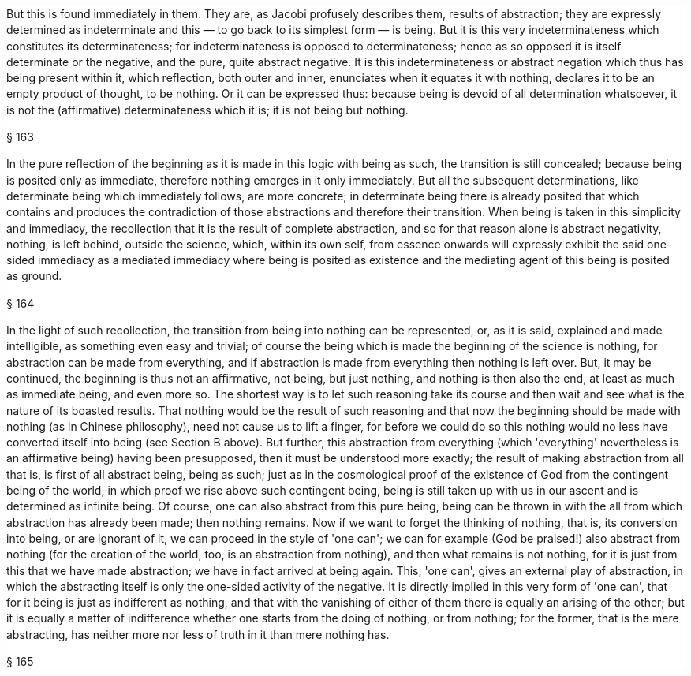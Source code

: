But this is found immediately in them. They are, as Jacobi profusely describes them, results of abstraction; they are expressly determined as indeterminate and this — to go back to its simplest form — is being. But it is this very indeterminateness which constitutes its determinateness; for indeterminateness is opposed to determinateness; hence as so opposed it is itself determinate or the negative, and the pure, quite abstract negative. It is this indeterminateness or abstract negation which thus has being present within it, which reflection, both outer and inner, enunciates when it equates it with nothing, declares it to be an empty product of thought, to be nothing. Or it can be expressed thus: because being is devoid of all determination whatsoever, it is not the (affirmative) determinateness which it is; it is not being but nothing.

§ 163

In the pure reflection of the beginning as it is made in this logic with being as such, the transition is still concealed; because being is posited only as immediate, therefore nothing emerges in it only immediately. But all the subsequent determinations, like determinate being which immediately follows, are more concrete; in determinate being there is already posited that which contains and produces the contradiction of those abstractions and therefore their transition. When being is taken in this simplicity and immediacy, the recollection that it is the result of complete abstraction, and so for that reason alone is abstract negativity, nothing, is left behind, outside the science, which, within its own self, from essence onwards will expressly exhibit the said one-sided immediacy as a mediated immediacy where being is posited as existence and the mediating agent of this being is posited as ground.

§ 164

In the light of such recollection, the transition from being into nothing can be represented, or, as it is said, explained and made intelligible, as something even easy and trivial; of course the being which is made the beginning of the science is nothing, for abstraction can be made from everything, and if abstraction is made from everything then nothing is left over. But, it may be continued, the beginning is thus not an affirmative, not being, but just nothing, and nothing is then also the end, at least as much as immediate being, and even more so. The shortest way is to let such reasoning take its course and then wait and see what is the nature of its boasted results. That nothing would be the result of such reasoning and that now the beginning should be made with nothing (as in Chinese philosophy), need not cause us to lift a finger, for before we could do so this nothing would no less have converted itself into being (see Section B above). But further, this abstraction from everything (which 'everything' nevertheless is an affirmative being) having been presupposed, then it must be understood more exactly; the result of making abstraction from all that is, is first of all abstract being, being as such; just as in the cosmological proof of the existence of God from the contingent being of the world, in which proof we rise above such contingent being, being is still taken up with us in our ascent and is determined as infinite being. Of course, one can also abstract from this pure being, being can be thrown in with the all from which abstraction has already been made; then nothing remains. Now if we want to forget the thinking of nothing, that is, its conversion into being, or are ignorant of it, we can proceed in the style of 'one can'; we can for example (God be praised!) also abstract from nothing (for the creation of the world, too, is an abstraction from nothing), and then what remains is not nothing, for it is just from this that we have made abstraction; we have in fact arrived at being again. This, 'one can', gives an external play of abstraction, in which the abstracting itself is only the one-sided activity of the negative. It is directly implied in this very form of 'one can', that for it being is just as indifferent as nothing, and that with the vanishing of either of them there is equally an arising of the other; but it is equally a matter of indifference whether one starts from the doing of nothing, or from nothing; for the former, that is the mere abstracting, has neither more nor less of truth in it than mere nothing has.

§ 165
